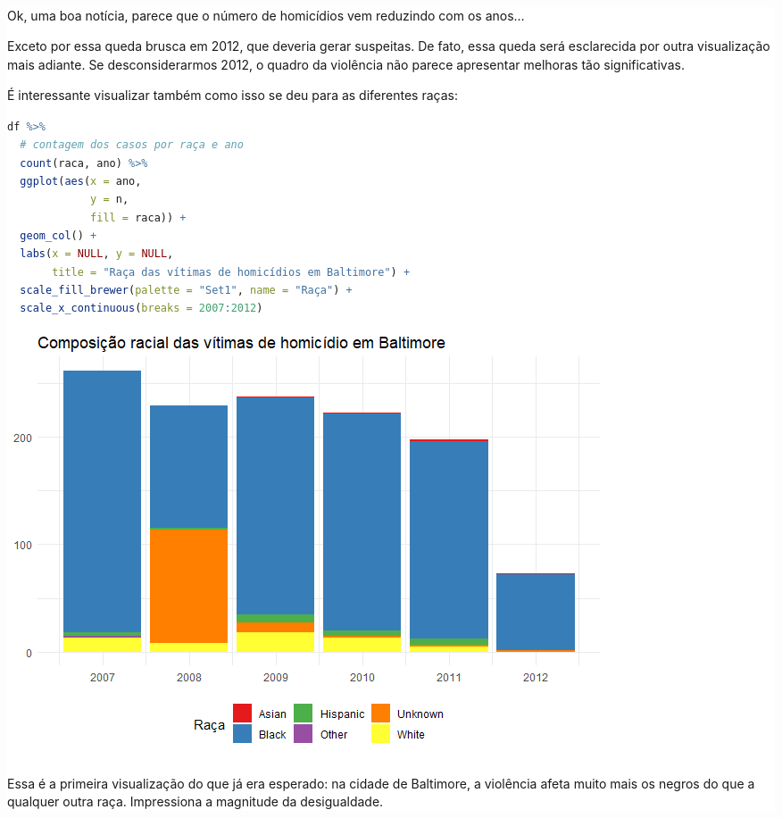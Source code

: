 Ok, uma boa notícia, parece que o número de homicídios vem reduzindo com
os anos…

Exceto por essa queda brusca em 2012, que deveria gerar suspeitas. De fato,
essa queda será esclarecida por outra visualização mais adiante. Se
desconsiderarmos 2012, o quadro da violência não parece apresentar
melhoras tão significativas.

É interessante visualizar também como isso se deu para as diferentes
raças:

``` r
df %>%
  # contagem dos casos por raça e ano
  count(raca, ano) %>%
  ggplot(aes(x = ano,
             y = n,
             fill = raca)) +
  geom_col() +
  labs(x = NULL, y = NULL,
       title = "Raça das vítimas de homicídios em Baltimore") +
  scale_fill_brewer(palette = "Set1", name = "Raça") +
  scale_x_continuous(breaks = 2007:2012)
```

![plot2](../images/unnamed-chunk-3-1.png)

Essa é a primeira visualização do que já era esperado: na cidade de
Baltimore, a violência afeta muito mais os negros do que a qualquer
outra raça. Impressiona a magnitude da desigualdade.
